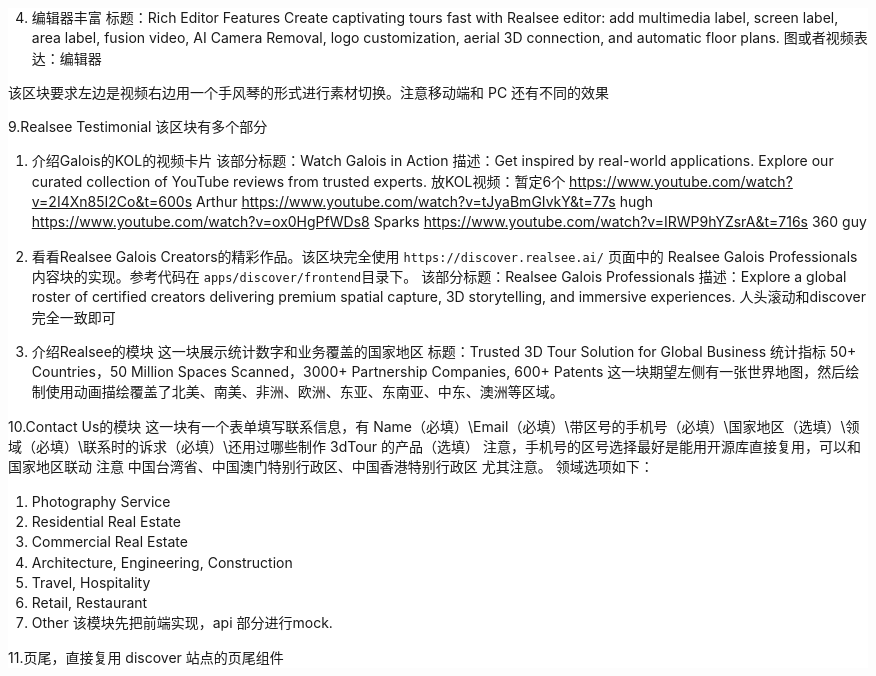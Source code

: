   4. 编辑器丰富
  标题：Rich Editor Features
  Create captivating tours fast with Realsee editor: add multimedia label, screen label, area label, fusion video, AI Camera Removal, logo customization, aerial 3D connection, and automatic floor plans.
  图或者视频表达：编辑器

该区块要求左边是视频右边用一个手风琴的形式进行素材切换。注意移动端和 PC 还有不同的效果

9.Realsee Testimonial
该区块有多个部分

  1. 介绍Galois的KOL的视频卡片
  该部分标题：Watch Galois in Action
  描述：Get inspired by real-world applications. Explore our curated collection of YouTube reviews from trusted experts.
  放KOL视频：暂定6个
  <https://www.youtube.com/watch?v=2I4Xn85I2Co&t=600s>  Arthur
  <https://www.youtube.com/watch?v=tJyaBmGIvkY&t=77s> hugh
  <https://www.youtube.com/watch?v=ox0HgPfWDs8> Sparks
  <https://www.youtube.com/watch?v=IRWP9hYZsrA&t=716s> 360 guy

  2. 看看Realsee Galois Creators的精彩作品。该区块完全使用 `https://discover.realsee.ai/` 页面中的 Realsee Galois Professionals 内容块的实现。参考代码在 `apps/discover/frontend`目录下。
  该部分标题：Realsee Galois Professionals
  描述：Explore a global roster of certified creators delivering premium spatial capture, 3D storytelling, and immersive experiences.
  人头滚动和discover完全一致即可

  3. 介绍Realsee的模块
  这一块展示统计数字和业务覆盖的国家地区
  标题：Trusted 3D Tour Solution for Global Business
  统计指标 50+ Countries，50 Million Spaces Scanned，3000+ Partnership Companies, 600+ Patents
  这一块期望左侧有一张世界地图，然后绘制使用动画描绘覆盖了北美、南美、非洲、欧洲、东亚、东南亚、中东、澳洲等区域。

10.Contact Us的模块
这一块有一个表单填写联系信息，有 Name（必填）\Email（必填）\带区号的手机号（必填）\国家地区（选填）\领域（必填）\联系时的诉求（必填）\还用过哪些制作 3dTour 的产品（选填）
  注意，手机号的区号选择最好是能用开源库直接复用，可以和国家地区联动
  注意 中国台湾省、中国澳门特别行政区、中国香港特别行政区 尤其注意。
  领域选项如下：

  1. Photography Service
  2. Residential Real Estate
  3. Commercial Real Estate
  4. Architecture, Engineering, Construction
  5. Travel, Hospitality
  6. Retail, Restaurant
  7. Other
  该模块先把前端实现，api 部分进行mock.

11.页尾，直接复用 discover 站点的页尾组件
